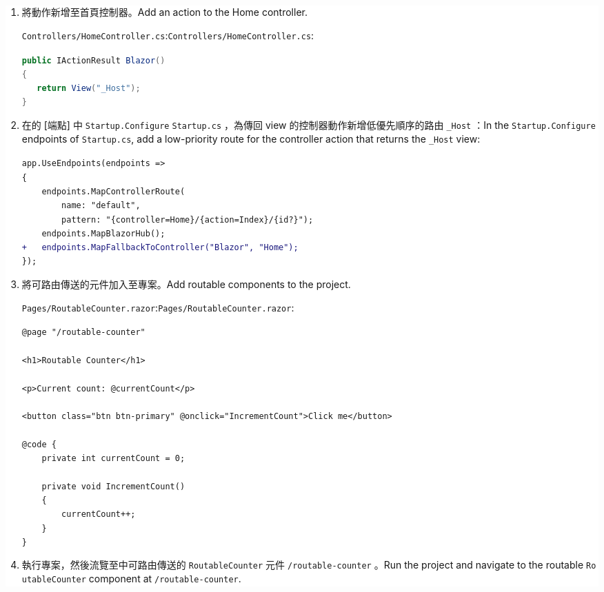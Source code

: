 1. <span data-ttu-id="402fc-283">將動作新增至首頁控制器。</span><span class="sxs-lookup"><span data-stu-id="402fc-283">Add an action to the Home controller.</span></span>

   <span data-ttu-id="402fc-284">`Controllers/HomeController.cs`:</span><span class="sxs-lookup"><span data-stu-id="402fc-284">`Controllers/HomeController.cs`:</span></span>

   ```csharp
   public IActionResult Blazor()
   {
      return View("_Host");
   }
   ```

1. <span data-ttu-id="402fc-285">在的 [端點] 中 `Startup.Configure` `Startup.cs` ，為傳回 view 的控制器動作新增低優先順序的路由 `_Host` ：</span><span class="sxs-lookup"><span data-stu-id="402fc-285">In the `Startup.Configure` endpoints of `Startup.cs`, add a low-priority route for the controller action that returns the `_Host` view:</span></span>

   ```diff
   app.UseEndpoints(endpoints =>
   {
       endpoints.MapControllerRoute(
           name: "default",
           pattern: "{controller=Home}/{action=Index}/{id?}");
       endpoints.MapBlazorHub();
   +   endpoints.MapFallbackToController("Blazor", "Home");
   });
   ```

1. <span data-ttu-id="402fc-286">將可路由傳送的元件加入至專案。</span><span class="sxs-lookup"><span data-stu-id="402fc-286">Add routable components to the project.</span></span>

   <span data-ttu-id="402fc-287">`Pages/RoutableCounter.razor`:</span><span class="sxs-lookup"><span data-stu-id="402fc-287">`Pages/RoutableCounter.razor`:</span></span>

   ```razor
   @page "/routable-counter"

   <h1>Routable Counter</h1>

   <p>Current count: @currentCount</p>

   <button class="btn btn-primary" @onclick="IncrementCount">Click me</button>

   @code {
       private int currentCount = 0;

       private void IncrementCount()
       {
           currentCount++;
       }
   }
   ```

1. <span data-ttu-id="402fc-288">執行專案，然後流覽至中可路由傳送的 `RoutableCounter` 元件 `/routable-counter` 。</span><span class="sxs-lookup"><span data-stu-id="402fc-288">Run the project and navigate to the routable `RoutableCounter` component at `/routable-counter`.</span></span>
